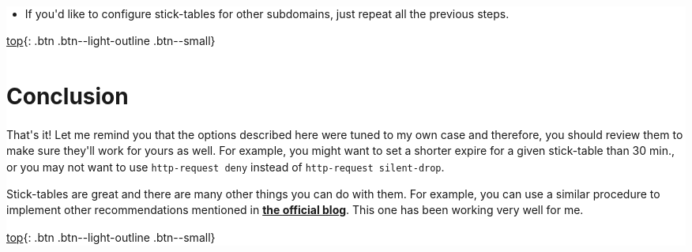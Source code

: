 * If you'd like to configure stick-tables for other subdomains, just repeat all the previous steps.

[top](#){: .btn .btn--light-outline .btn--small}

# Conclusion
That's it!  Let me remind you that the options described here were tuned to my own case and therefore, you should review them to make sure they'll work for yours as well.  For example, you might want to set a shorter expire for a given stick-table than 30 min., or you may not want to use ```http-request deny``` instead of ```http-request silent-drop```.

Stick-tables are great and there are many other things you can do with them.  For example, you can use a similar procedure to implement other recommendations mentioned in [**the official blog**](https://www.haproxy.com/blog/bot-protection-with-haproxy).  This one has been working very well for me.

[top](#){: .btn .btn--light-outline .btn--small}
